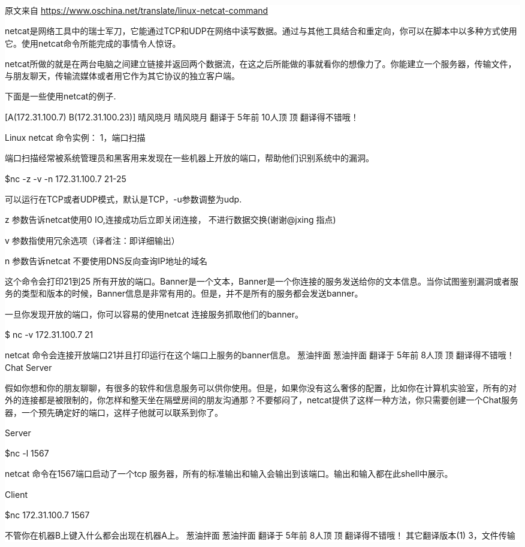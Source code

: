 原文来自
https://www.oschina.net/translate/linux-netcat-command



netcat是网络工具中的瑞士军刀，它能通过TCP和UDP在网络中读写数据。通过与其他工具结合和重定向，你可以在脚本中以多种方式使用它。使用netcat命令所能完成的事情令人惊讶。

netcat所做的就是在两台电脑之间建立链接并返回两个数据流，在这之后所能做的事就看你的想像力了。你能建立一个服务器，传输文件，与朋友聊天，传输流媒体或者用它作为其它协议的独立客户端。

下面是一些使用netcat的例子.

[A(172.31.100.7) B(172.31.100.23)]
晴风晓月
晴风晓月
翻译于 5年前
10人顶
顶  翻译得不错哦！

Linux netcat 命令实例：
1，端口扫描

端口扫描经常被系统管理员和黑客用来发现在一些机器上开放的端口，帮助他们识别系统中的漏洞。

$nc -z -v -n 172.31.100.7 21-25

可以运行在TCP或者UDP模式，默认是TCP，-u参数调整为udp.

z 参数告诉netcat使用0 IO,连接成功后立即关闭连接， 不进行数据交换(谢谢@jxing 指点)

v 参数指使用冗余选项（译者注：即详细输出）

n 参数告诉netcat 不要使用DNS反向查询IP地址的域名

这个命令会打印21到25 所有开放的端口。Banner是一个文本，Banner是一个你连接的服务发送给你的文本信息。当你试图鉴别漏洞或者服务的类型和版本的时候，Banner信息是非常有用的。但是，并不是所有的服务都会发送banner。

一旦你发现开放的端口，你可以容易的使用netcat 连接服务抓取他们的banner。

$ nc -v 172.31.100.7 21

netcat 命令会连接开放端口21并且打印运行在这个端口上服务的banner信息。
葱油拌面
葱油拌面
翻译于 5年前
8人顶
顶  翻译得不错哦！
Chat Server

假如你想和你的朋友聊聊，有很多的软件和信息服务可以供你使用。但是，如果你没有这么奢侈的配置，比如你在计算机实验室，所有的对外的连接都是被限制的，你怎样和整天坐在隔壁房间的朋友沟通那？不要郁闷了，netcat提供了这样一种方法，你只需要创建一个Chat服务器，一个预先确定好的端口，这样子他就可以联系到你了。

Server

$nc -l 1567

netcat 命令在1567端口启动了一个tcp 服务器，所有的标准输出和输入会输出到该端口。输出和输入都在此shell中展示。

Client

$nc 172.31.100.7 1567

不管你在机器B上键入什么都会出现在机器A上。
葱油拌面
葱油拌面
翻译于 5年前
8人顶
顶  翻译得不错哦！
其它翻译版本(1)
3，文件传输
